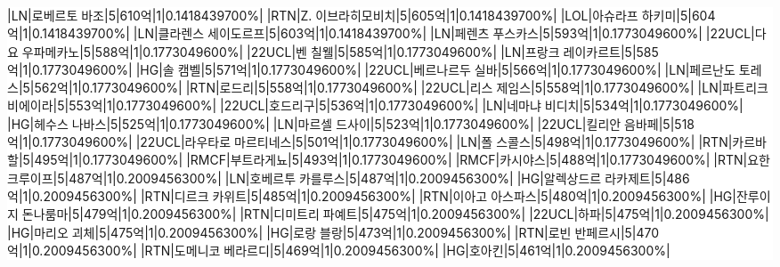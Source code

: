 |LN|로베르토 바조|5|610억|1|0.1418439700%|
|RTN|Z. 이브라히모비치|5|605억|1|0.1418439700%|
|LOL|아슈라프 하키미|5|604억|1|0.1418439700%|
|LN|클라렌스 세이도르프|5|603억|1|0.1418439700%|
|LN|페렌츠 푸스카스|5|593억|1|0.1773049600%|
|22UCL|다요 우파메카노|5|588억|1|0.1773049600%|
|22UCL|벤 칠웰|5|585억|1|0.1773049600%|
|LN|프랑크 레이카르트|5|585억|1|0.1773049600%|
|HG|솔 캠벨|5|571억|1|0.1773049600%|
|22UCL|베르나르두 실바|5|566억|1|0.1773049600%|
|LN|페르난도 토레스|5|562억|1|0.1773049600%|
|RTN|로드리|5|558억|1|0.1773049600%|
|22UCL|리스 제임스|5|558억|1|0.1773049600%|
|LN|파트리크 비에이라|5|553억|1|0.1773049600%|
|22UCL|호드리구|5|536억|1|0.1773049600%|
|LN|네마냐 비디치|5|534억|1|0.1773049600%|
|HG|헤수스 나바스|5|525억|1|0.1773049600%|
|LN|마르셀 드사이|5|523억|1|0.1773049600%|
|22UCL|킬리안 음바페|5|518억|1|0.1773049600%|
|22UCL|라우타로 마르티네스|5|501억|1|0.1773049600%|
|LN|폴 스콜스|5|498억|1|0.1773049600%|
|RTN|카르바할|5|495억|1|0.1773049600%|
|RMCF|부트라게뇨|5|493억|1|0.1773049600%|
|RMCF|카시야스|5|488억|1|0.1773049600%|
|RTN|요한 크루이프|5|487억|1|0.2009456300%|
|LN|호베르투 카를루스|5|487억|1|0.2009456300%|
|HG|알렉상드르 라카제트|5|486억|1|0.2009456300%|
|RTN|디르크 카위트|5|485억|1|0.2009456300%|
|RTN|이아고 아스파스|5|480억|1|0.2009456300%|
|HG|잔루이지 돈나룸마|5|479억|1|0.2009456300%|
|RTN|디미트리 파예트|5|475억|1|0.2009456300%|
|22UCL|하파|5|475억|1|0.2009456300%|
|HG|마리오 괴체|5|475억|1|0.2009456300%|
|HG|로랑 블랑|5|473억|1|0.2009456300%|
|RTN|로빈 반페르시|5|470억|1|0.2009456300%|
|RTN|도메니코 베라르디|5|469억|1|0.2009456300%|
|HG|호아킨|5|461억|1|0.2009456300%|